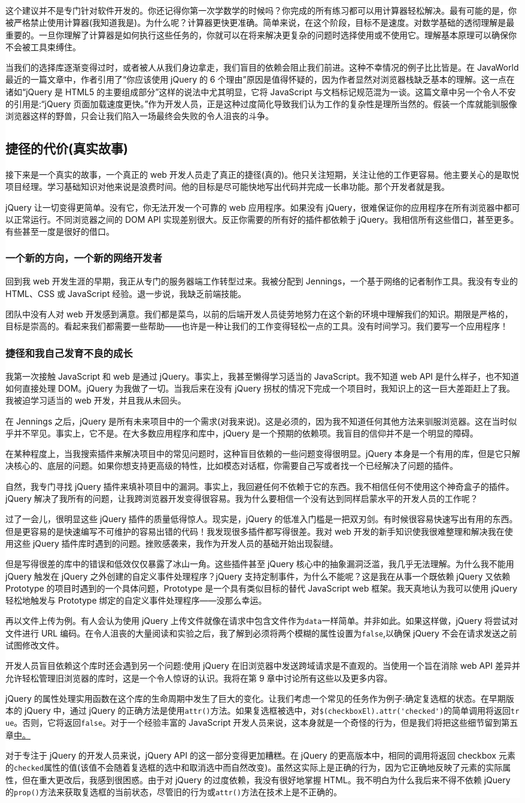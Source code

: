 这个建议并不是专门针对软件开发的。你还记得你第一次学数学的时候吗？你完成的所有练习都可以用计算器轻松解决。最有可能的是，你被严格禁止使用计算器(我知道我是)。为什么呢？计算器更快更准确。简单来说，在这个阶段，目标不是速度。对数学基础的透彻理解是最重要的。一旦你理解了计算器是如何执行这些任务的，你就可以在将来解决更复杂的问题时选择使用或不使用它。理解基本原理可以确保你不会被工具束缚住。

当我们的选择库逐渐变得过时，或者被人从我们身边拿走，我们盲目的依赖会阻止我们前进。这种不幸情况的例子比比皆是。在 JavaWorld 最近的一篇文章中，作者引用了“你应该使用 jQuery 的 6 个理由”原因是值得怀疑的，因为作者显然对浏览器栈缺乏基本的理解。这一点在诸如“jQuery 是 HTML5 的主要组成部分”这样的说法中尤其明显，它将 JavaScript 与文档标记规范混为一谈。这篇文章中另一个令人不安的引用是:“jQuery 页面加载速度更快。”作为开发人员，正是这种过度简化导致我们认为工作的复杂性是理所当然的。假装一个库就能驯服像浏览器这样的野兽，只会让我们陷入一场最终会失败的令人沮丧的斗争。

## 捷径的代价(真实故事)

接下来是一个真实的故事，一个真正的 web 开发人员走了真正的捷径(真的)。他只关注短期，关注让他的工作更容易。他主要关心的是取悦项目经理。学习基础知识对他来说是浪费时间。他的目标是尽可能快地写出代码并完成一长串功能。那个开发者就是我。

jQuery 让一切变得更简单。没有它，你无法开发一个可靠的 web 应用程序。如果没有 jQuery，很难保证你的应用程序在所有浏览器中都可以正常运行。不同浏览器之间的 DOM API 实现差别很大。反正你需要的所有好的插件都依赖于 jQuery。我相信所有这些借口，甚至更多。有些甚至一度是很好的借口。

### 一个新的方向，一个新的网络开发者

回到我 web 开发生涯的早期，我正从专门的服务器端工作转型过来。我被分配到 Jennings，一个基于网络的记者制作工具。我没有专业的 HTML、CSS 或 JavaScript 经验。退一步说，我缺乏前端技能。

团队中没有人对 web 开发感到满意。我们都是菜鸟，以前的后端开发人员徒劳地努力在这个新的环境中理解我们的知识。期限是严格的，目标是崇高的。看起来我们都需要一些帮助——也许是一种让我们的工作变得轻松一点的工具。没有时间学习。我们要写一个应用程序！

### 捷径和我自己发育不良的成长

我第一次接触 JavaScript 和 web 是通过 jQuery。事实上，我甚至懒得学习适当的 JavaScript。我不知道 web API 是什么样子，也不知道如何直接处理 DOM。jQuery 为我做了一切。当我后来在没有 jQuery 拐杖的情况下完成一个项目时，我知识上的这一巨大差距赶上了我。我被迫学习适当的 web 开发，并且我从未回头。

在 Jennings 之后，jQuery 是所有未来项目中的一个需求(对我来说)。这是必须的，因为我不知道任何其他方法来驯服浏览器。这在当时似乎并不罕见。事实上，它不是。在大多数应用程序和库中，jQuery 是一个预期的依赖项。我盲目的信仰并不是一个明显的障碍。

在某种程度上，当我搜索插件来解决项目中的常见问题时，这种盲目依赖的一些问题变得很明显。jQuery 本身是一个有用的库，但是它只解决核心的、底层的问题。如果你想支持更高级的特性，比如模态对话框，你需要自己写或者找一个已经解决了问题的插件。

自然，我专门寻找 jQuery 插件来填补项目中的漏洞。事实上，我回避任何不依赖于它的东西。我不相信任何不使用这个神奇盒子的插件。jQuery 解决了我所有的问题，让我跨浏览器开发变得很容易。我为什么要相信一个没有达到同样启蒙水平的开发人员的工作呢？

过了一会儿，很明显这些 jQuery 插件的质量低得惊人。现实是，jQuery 的低准入门槛是一把双刃剑。有时候很容易快速写出有用的东西。但是更容易的是快速编写不可维护的容易出错的代码！我发现很多插件都写得很差。我对 web 开发的新手知识使我很难整理和解决我在使用这些 jQuery 插件库时遇到的问题。挫败感袭来，我作为开发人员的基础开始出现裂缝。

但是写得很差的库中的错误和低效仅仅暴露了冰山一角。这些插件甚至 jQuery 核心中的抽象漏洞泛滥，我几乎无法理解。为什么我不能用 jQuery 触发在 jQuery 之外创建的自定义事件处理程序？jQuery 支持定制事件，为什么不能呢？这是我在从事一个既依赖 jQuery 又依赖 Prototype 的项目时遇到的一个具体问题，Prototype 是一个具有类似目标的替代 JavaScript web 框架。我天真地认为我可以使用 jQuery 轻松地触发与 Prototype 绑定的自定义事件处理程序——没那么幸运。

再以文件上传为例。有人会认为使用 jQuery 上传文件就像在请求中包含文件作为`data`一样简单。并非如此。如果这样做，jQuery 将尝试对文件进行 URL 编码。在令人沮丧的大量阅读和实验之后，我了解到必须将两个模糊的属性设置为`false`,以确保 jQuery 不会在请求发送之前试图修改文件。

开发人员盲目依赖这个库时还会遇到另一个问题:使用 jQuery 在旧浏览器中发送跨域请求是不直观的。当使用一个旨在消除 web API 差异并允许轻松管理旧浏览器的库时，这是一个令人惊讶的认识。我将在第 9 章中讨论所有这些以及更多内容。

jQuery 的属性处理实用函数在这个库的生命周期中发生了巨大的变化。让我们考虑一个常见的任务作为例子:确定复选框的状态。在早期版本的 jQuery 中，通过 jQuery 的正确方法是使用`attr()`方法。如果复选框被选中，对`$(checkboxEl).attr('checked')`的简单调用将返回`true`。否则，它将返回`false`。对于一个经验丰富的 JavaScript 开发人员来说，这本身就是一个奇怪的行为，但是我们将把这些细节留到第五章[中。](05.html)

对于专注于 jQuery 的开发人员来说，jQuery API 的这一部分变得更加糟糕。在 jQuery 的更高版本中，相同的调用将返回 checkbox 元素的`checked`属性的值(该值不会随着复选框的选中和取消选中而自然改变)。虽然这实际上是正确的行为，因为它正确地反映了元素的实际属性，但在重大更改后，我感到很困惑。由于对 jQuery 的过度依赖，我没有很好地掌握 HTML。我不明白为什么我后来不得不依赖 jQuery 的`prop()`方法来获取复选框的当前状态，尽管旧的行为或`attr()`方法在技术上是不正确的。
